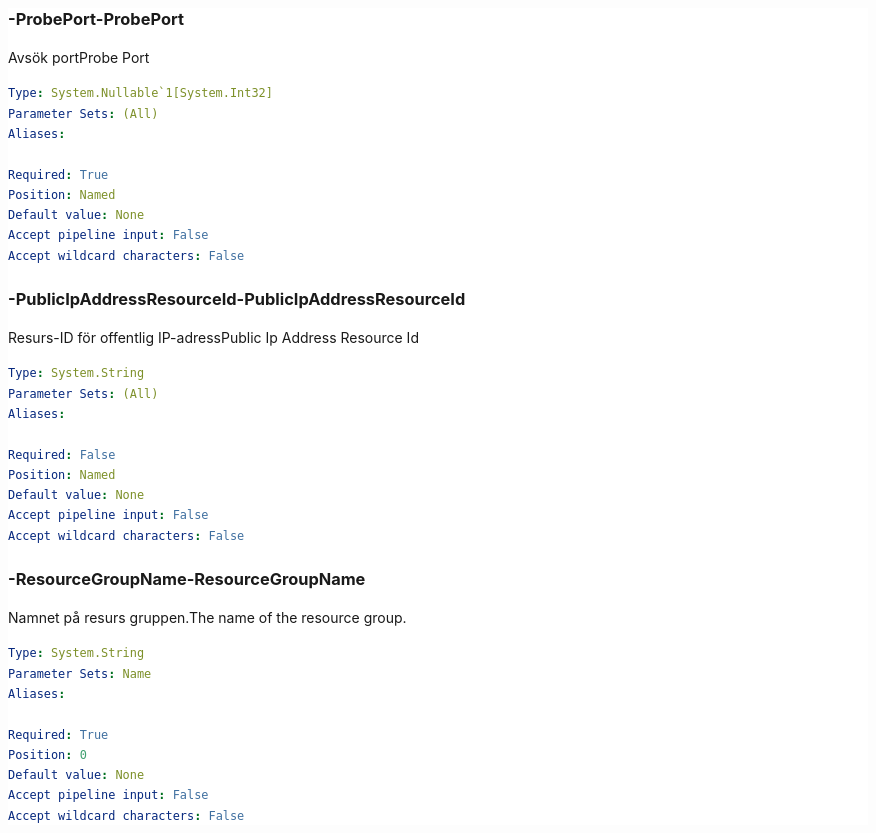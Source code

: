 ### <span data-ttu-id="9589b-130">-ProbePort</span><span class="sxs-lookup"><span data-stu-id="9589b-130">-ProbePort</span></span>
<span data-ttu-id="9589b-131">Avsök port</span><span class="sxs-lookup"><span data-stu-id="9589b-131">Probe Port</span></span>

```yaml
Type: System.Nullable`1[System.Int32]
Parameter Sets: (All)
Aliases:

Required: True
Position: Named
Default value: None
Accept pipeline input: False
Accept wildcard characters: False
```

### <span data-ttu-id="9589b-132">-PublicIpAddressResourceId</span><span class="sxs-lookup"><span data-stu-id="9589b-132">-PublicIpAddressResourceId</span></span>
<span data-ttu-id="9589b-133">Resurs-ID för offentlig IP-adress</span><span class="sxs-lookup"><span data-stu-id="9589b-133">Public Ip Address Resource Id</span></span>

```yaml
Type: System.String
Parameter Sets: (All)
Aliases:

Required: False
Position: Named
Default value: None
Accept pipeline input: False
Accept wildcard characters: False
```

### <span data-ttu-id="9589b-134">-ResourceGroupName</span><span class="sxs-lookup"><span data-stu-id="9589b-134">-ResourceGroupName</span></span>
<span data-ttu-id="9589b-135">Namnet på resurs gruppen.</span><span class="sxs-lookup"><span data-stu-id="9589b-135">The name of the resource group.</span></span>

```yaml
Type: System.String
Parameter Sets: Name
Aliases:

Required: True
Position: 0
Default value: None
Accept pipeline input: False
Accept wildcard characters: False
```
